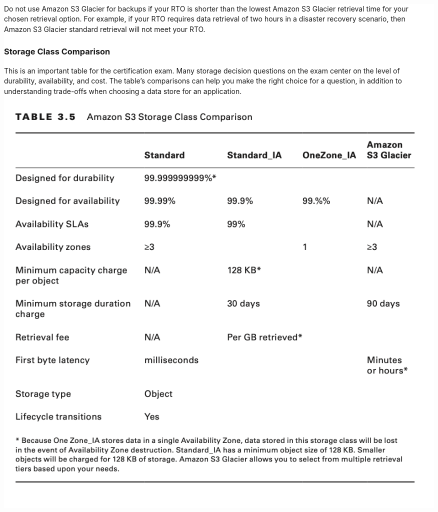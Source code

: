 Do not use Amazon S3 Glacier for backups if your RTO is shorter than the lowest Amazon S3 Glacier retrieval time for
your chosen retrieval option. For example, if your RTO requires data retrieval of two hours in a disaster recovery
scenario, then Amazon S3 Glacier standard retrieval will not meet your RTO.

### Storage Class Comparison

This is an important table for the certification exam. Many storage decision questions on the exam center on the level
of durability, availability, and cost. The table’s comparisons can help you make the right choice for a question, in
addition to understanding trade-offs when choosing a data store for an application.

![](Amazon-S3-Storage-Class-Comparison.png)
